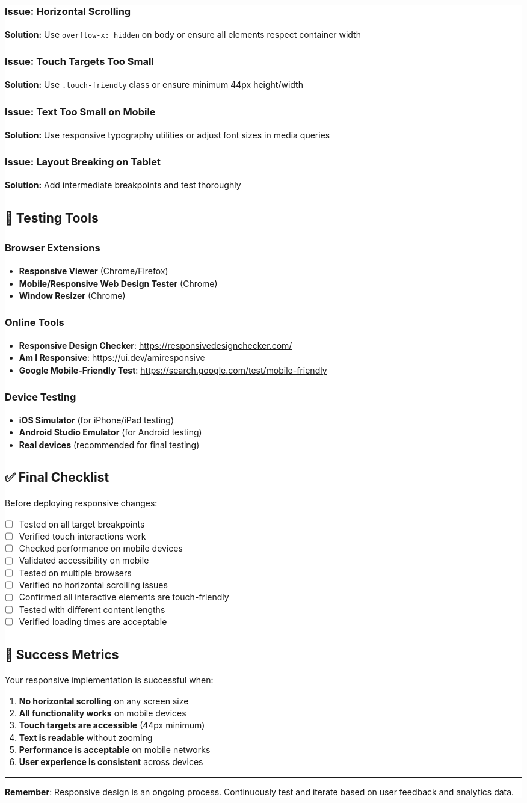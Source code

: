 ### **Issue: Horizontal Scrolling**
**Solution:** Use `overflow-x: hidden` on body or ensure all elements respect container width

### **Issue: Touch Targets Too Small**
**Solution:** Use `.touch-friendly` class or ensure minimum 44px height/width

### **Issue: Text Too Small on Mobile**
**Solution:** Use responsive typography utilities or adjust font sizes in media queries

### **Issue: Layout Breaking on Tablet**
**Solution:** Add intermediate breakpoints and test thoroughly

## 📱 Testing Tools

### **Browser Extensions**
- **Responsive Viewer** (Chrome/Firefox)
- **Mobile/Responsive Web Design Tester** (Chrome)
- **Window Resizer** (Chrome)

### **Online Tools**
- **Responsive Design Checker**: https://responsivedesignchecker.com/
- **Am I Responsive**: https://ui.dev/amiresponsive
- **Google Mobile-Friendly Test**: https://search.google.com/test/mobile-friendly

### **Device Testing**
- **iOS Simulator** (for iPhone/iPad testing)
- **Android Studio Emulator** (for Android testing)
- **Real devices** (recommended for final testing)

## ✅ Final Checklist

Before deploying responsive changes:

- [ ] Tested on all target breakpoints
- [ ] Verified touch interactions work
- [ ] Checked performance on mobile devices
- [ ] Validated accessibility on mobile
- [ ] Tested on multiple browsers
- [ ] Verified no horizontal scrolling issues
- [ ] Confirmed all interactive elements are touch-friendly
- [ ] Tested with different content lengths
- [ ] Verified loading times are acceptable

## 🎉 Success Metrics

Your responsive implementation is successful when:

1. **No horizontal scrolling** on any screen size
2. **All functionality works** on mobile devices
3. **Touch targets are accessible** (44px minimum)
4. **Text is readable** without zooming
5. **Performance is acceptable** on mobile networks
6. **User experience is consistent** across devices

---

**Remember**: Responsive design is an ongoing process. Continuously test and iterate based on user feedback and analytics data. 